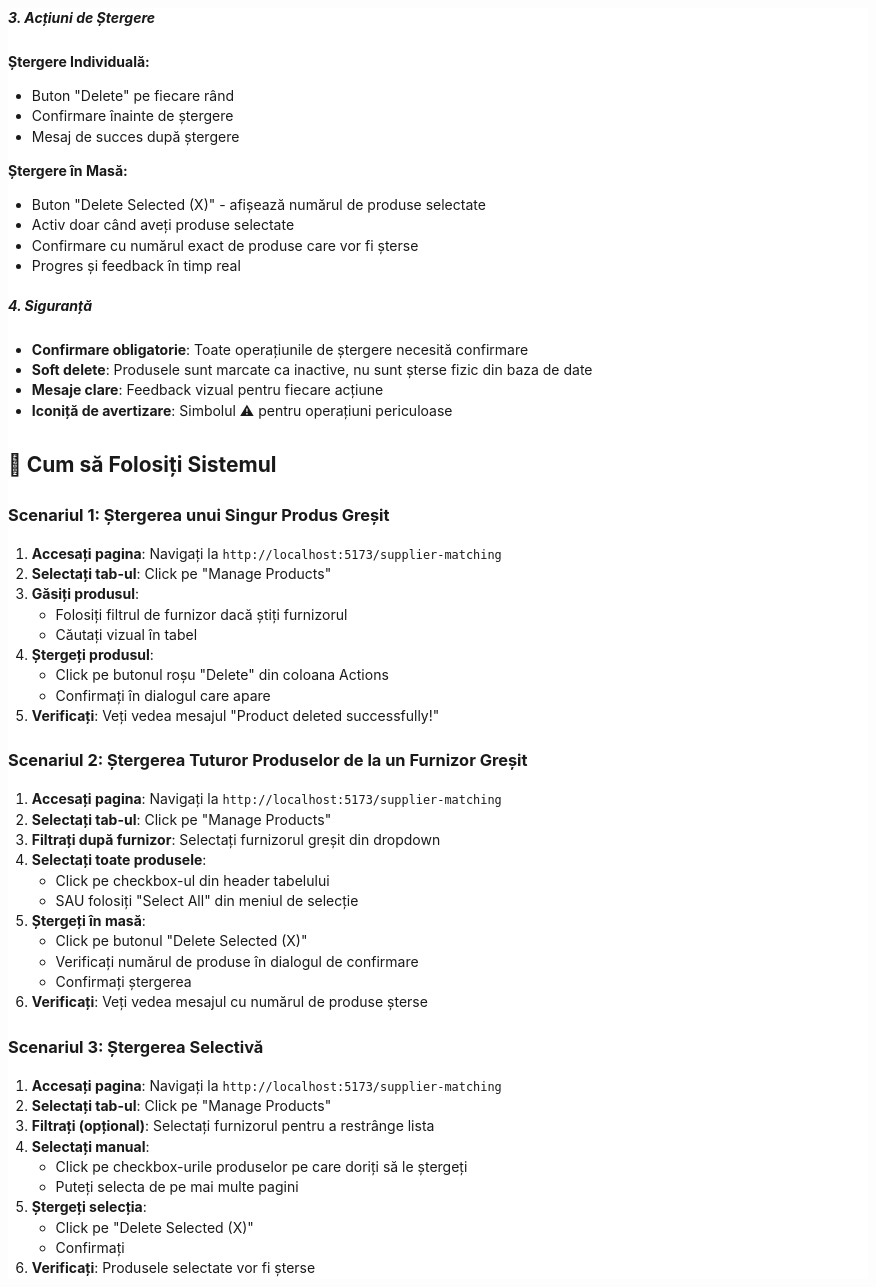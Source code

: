 ##### 3. **Acțiuni de Ștergere**

**Ștergere Individuală:**
- Buton "Delete" pe fiecare rând
- Confirmare înainte de ștergere
- Mesaj de succes după ștergere

**Ștergere în Masă:**
- Buton "Delete Selected (X)" - afișează numărul de produse selectate
- Activ doar când aveți produse selectate
- Confirmare cu numărul exact de produse care vor fi șterse
- Progres și feedback în timp real

##### 4. **Siguranță**
- **Confirmare obligatorie**: Toate operațiunile de ștergere necesită confirmare
- **Soft delete**: Produsele sunt marcate ca inactive, nu sunt șterse fizic din baza de date
- **Mesaje clare**: Feedback vizual pentru fiecare acțiune
- **Iconiță de avertizare**: Simbolul ⚠️ pentru operațiuni periculoase

## 📖 Cum să Folosiți Sistemul

### Scenariul 1: Ștergerea unui Singur Produs Greșit

1. **Accesați pagina**: Navigați la `http://localhost:5173/supplier-matching`
2. **Selectați tab-ul**: Click pe "Manage Products"
3. **Găsiți produsul**: 
   - Folosiți filtrul de furnizor dacă știți furnizorul
   - Căutați vizual în tabel
4. **Ștergeți produsul**: 
   - Click pe butonul roșu "Delete" din coloana Actions
   - Confirmați în dialogul care apare
5. **Verificați**: Veți vedea mesajul "Product deleted successfully!"

### Scenariul 2: Ștergerea Tuturor Produselor de la un Furnizor Greșit

1. **Accesați pagina**: Navigați la `http://localhost:5173/supplier-matching`
2. **Selectați tab-ul**: Click pe "Manage Products"
3. **Filtrați după furnizor**: Selectați furnizorul greșit din dropdown
4. **Selectați toate produsele**:
   - Click pe checkbox-ul din header tabelului
   - SAU folosiți "Select All" din meniul de selecție
5. **Ștergeți în masă**:
   - Click pe butonul "Delete Selected (X)"
   - Verificați numărul de produse în dialogul de confirmare
   - Confirmați ștergerea
6. **Verificați**: Veți vedea mesajul cu numărul de produse șterse

### Scenariul 3: Ștergerea Selectivă

1. **Accesați pagina**: Navigați la `http://localhost:5173/supplier-matching`
2. **Selectați tab-ul**: Click pe "Manage Products"
3. **Filtrați (opțional)**: Selectați furnizorul pentru a restrânge lista
4. **Selectați manual**: 
   - Click pe checkbox-urile produselor pe care doriți să le ștergeți
   - Puteți selecta de pe mai multe pagini
5. **Ștergeți selecția**:
   - Click pe "Delete Selected (X)"
   - Confirmați
6. **Verificați**: Produsele selectate vor fi șterse
